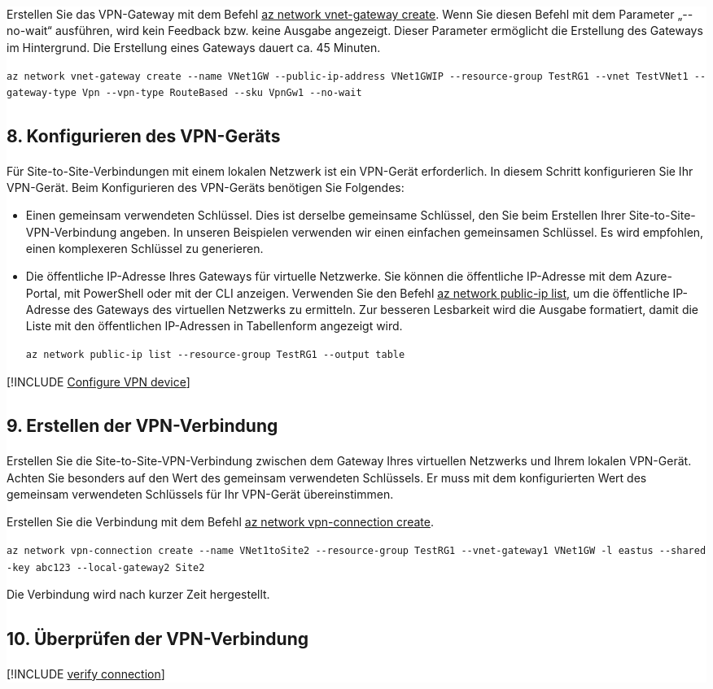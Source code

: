 Erstellen Sie das VPN-Gateway mit dem Befehl [az network vnet-gateway create](/cli/azure/network/vnet-gateway). Wenn Sie diesen Befehl mit dem Parameter „--no-wait“ ausführen, wird kein Feedback bzw. keine Ausgabe angezeigt. Dieser Parameter ermöglicht die Erstellung des Gateways im Hintergrund. Die Erstellung eines Gateways dauert ca. 45 Minuten.

```azurecli-interactive
az network vnet-gateway create --name VNet1GW --public-ip-address VNet1GWIP --resource-group TestRG1 --vnet TestVNet1 --gateway-type Vpn --vpn-type RouteBased --sku VpnGw1 --no-wait 
```

## <a name="8-configure-your-vpn-device"></a><a name="VPNDevice"></a>8. Konfigurieren des VPN-Geräts

Für Site-to-Site-Verbindungen mit einem lokalen Netzwerk ist ein VPN-Gerät erforderlich. In diesem Schritt konfigurieren Sie Ihr VPN-Gerät. Beim Konfigurieren des VPN-Geräts benötigen Sie Folgendes:

- Einen gemeinsam verwendeten Schlüssel. Dies ist derselbe gemeinsame Schlüssel, den Sie beim Erstellen Ihrer Site-to-Site-VPN-Verbindung angeben. In unseren Beispielen verwenden wir einen einfachen gemeinsamen Schlüssel. Es wird empfohlen, einen komplexeren Schlüssel zu generieren.
- Die öffentliche IP-Adresse Ihres Gateways für virtuelle Netzwerke. Sie können die öffentliche IP-Adresse mit dem Azure-Portal, mit PowerShell oder mit der CLI anzeigen.  Verwenden Sie den Befehl [az network public-ip list](/cli/azure/network/public-ip), um die öffentliche IP-Adresse des Gateways des virtuellen Netzwerks zu ermitteln. Zur besseren Lesbarkeit wird die Ausgabe formatiert, damit die Liste mit den öffentlichen IP-Adressen in Tabellenform angezeigt wird.

  ```azurecli-interactive
  az network public-ip list --resource-group TestRG1 --output table
  ```


[!INCLUDE [Configure VPN device](../../includes/vpn-gateway-configure-vpn-device-rm-include.md)]


## <a name="9-create-the-vpn-connection"></a><a name="CreateConnection"></a>9. Erstellen der VPN-Verbindung

Erstellen Sie die Site-to-Site-VPN-Verbindung zwischen dem Gateway Ihres virtuellen Netzwerks und Ihrem lokalen VPN-Gerät. Achten Sie besonders auf den Wert des gemeinsam verwendeten Schlüssels. Er muss mit dem konfigurierten Wert des gemeinsam verwendeten Schlüssels für Ihr VPN-Gerät übereinstimmen.

Erstellen Sie die Verbindung mit dem Befehl [az network vpn-connection create](/cli/azure/network/vpn-connection).

```azurecli-interactive
az network vpn-connection create --name VNet1toSite2 --resource-group TestRG1 --vnet-gateway1 VNet1GW -l eastus --shared-key abc123 --local-gateway2 Site2
```

Die Verbindung wird nach kurzer Zeit hergestellt.

## <a name="10-verify-the-vpn-connection"></a><a name="toverify"></a>10. Überprüfen der VPN-Verbindung

[!INCLUDE [verify connection](../../includes/vpn-gateway-verify-connection-cli-rm-include.md)]
